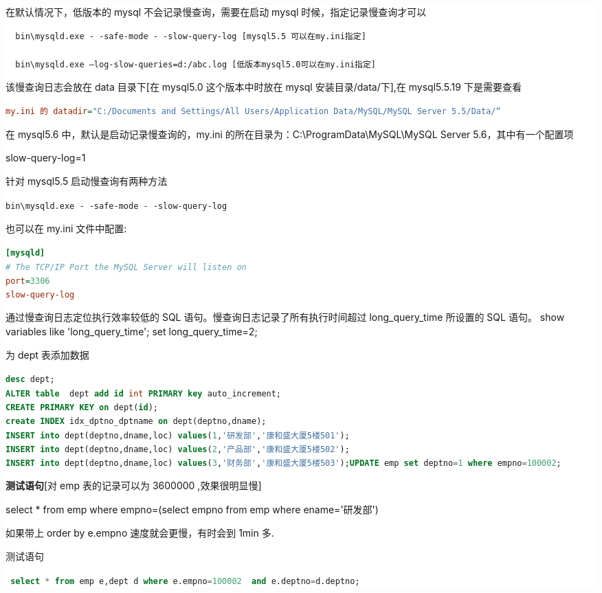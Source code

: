 在默认情况下，低版本的 mysql 不会记录慢查询，需要在启动 mysql 时候，指定记录慢查询才可以

```
  bin\mysqld.exe - -safe-mode - -slow-query-log [mysql5.5 可以在my.ini指定]

  bin\mysqld.exe –log-slow-queries=d:/abc.log [低版本mysql5.0可以在my.ini指定]
```

该慢查询日志会放在 data 目录下[在 mysql5.0 这个版本中时放在 mysql 安装目录/data/下],在 mysql5.5.19 下是需要查看

```ini
my.ini 的 datadir="C:/Documents and Settings/All Users/Application Data/MySQL/MySQL Server 5.5/Data/“
```

在 mysql5.6 中，默认是启动记录慢查询的，my.ini 的所在目录为：C:\ProgramData\MySQL\MySQL Server 5.6，其中有一个配置项

slow-query-log=1

针对 mysql5.5 启动慢查询有两种方法

```
bin\mysqld.exe - -safe-mode - -slow-query-log
```

也可以在 my.ini 文件中配置:

```ini
[mysqld]
# The TCP/IP Port the MySQL Server will listen on
port=3306
slow-query-log
```

通过慢查询日志定位执行效率较低的 SQL 语句。慢查询日志记录了所有执行时间超过 long_query_time 所设置的 SQL 语句。
show variables like 'long_query_time';
set long_query_time=2;

为 dept 表添加数据

```sql
desc dept;
ALTER table  dept add id int PRIMARY key auto_increment;
CREATE PRIMARY KEY on dept(id);
create INDEX idx_dptno_dptname on dept(deptno,dname);
INSERT into dept(deptno,dname,loc) values(1,'研发部','康和盛大厦5楼501');
INSERT into dept(deptno,dname,loc) values(2,'产品部','康和盛大厦5楼502');
INSERT into dept(deptno,dname,loc) values(3,'财务部','康和盛大厦5楼503');UPDATE emp set deptno=1 where empno=100002;
```

**测试语句**[对 emp 表的记录可以为 3600000 ,效果很明显慢]

select \* from emp where empno=(select empno from emp where ename='研发部')

如果带上 order by e.empno 速度就会更慢，有时会到 1min 多.

测试语句

```sql
 select * from emp e,dept d where e.empno=100002  and e.deptno=d.deptno;
```
